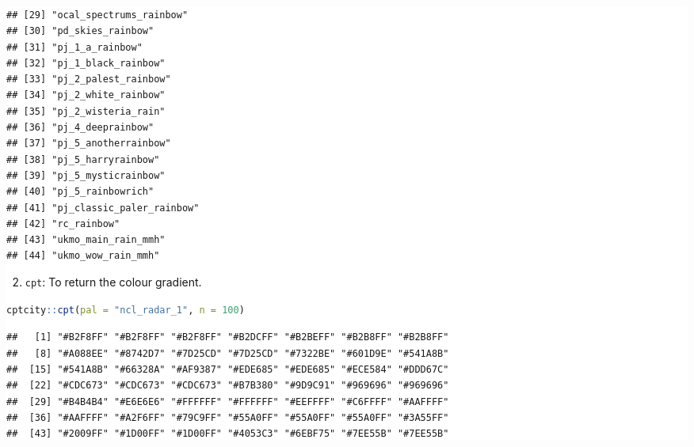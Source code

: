     ## [29] "ocal_spectrums_rainbow"                     
    ## [30] "pd_skies_rainbow"                           
    ## [31] "pj_1_a_rainbow"                             
    ## [32] "pj_1_black_rainbow"                         
    ## [33] "pj_2_palest_rainbow"                        
    ## [34] "pj_2_white_rainbow"                         
    ## [35] "pj_2_wisteria_rain"                         
    ## [36] "pj_4_deeprainbow"                           
    ## [37] "pj_5_anotherrainbow"                        
    ## [38] "pj_5_harryrainbow"                          
    ## [39] "pj_5_mysticrainbow"                         
    ## [40] "pj_5_rainbowrich"                           
    ## [41] "pj_classic_paler_rainbow"                   
    ## [42] "rc_rainbow"                                 
    ## [43] "ukmo_main_rain_mmh"                         
    ## [44] "ukmo_wow_rain_mmh"

2)  `cpt`: To return the colour gradient.



``` r
cptcity::cpt(pal = "ncl_radar_1", n = 100)
```

    ##   [1] "#B2F8FF" "#B2F8FF" "#B2F8FF" "#B2DCFF" "#B2BEFF" "#B2B8FF" "#B2B8FF"
    ##   [8] "#A088EE" "#8742D7" "#7D25CD" "#7D25CD" "#7322BE" "#601D9E" "#541A8B"
    ##  [15] "#541A8B" "#66328A" "#AF9387" "#EDE685" "#EDE685" "#ECE584" "#DDD67C"
    ##  [22] "#CDC673" "#CDC673" "#CDC673" "#B7B380" "#9D9C91" "#969696" "#969696"
    ##  [29] "#B4B4B4" "#E6E6E6" "#FFFFFF" "#FFFFFF" "#EEFFFF" "#C6FFFF" "#AAFFFF"
    ##  [36] "#AAFFFF" "#A2F6FF" "#79C9FF" "#55A0FF" "#55A0FF" "#55A0FF" "#3A55FF"
    ##  [43] "#2009FF" "#1D00FF" "#1D00FF" "#4053C3" "#6EBF75" "#7EE55B" "#7EE55B"